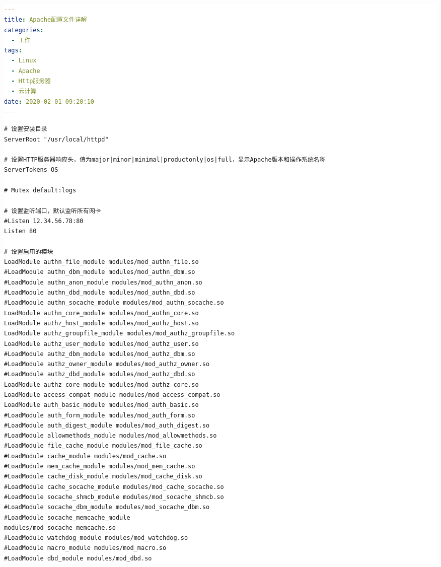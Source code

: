 ```yaml
---
title: Apache配置文件详解
categories:
  - 工作
tags:
  - Linux
  - Apache
  - Http服务器
  - 云计算
date: 2020-02-01 09:20:10 
---
```


    # 设置安装目录
    ServerRoot "/usr/local/httpd"

    # 设置HTTP服务器响应头，值为major|minor|minimal|productonly|os|full，显示Apache版本和操作系统名称
    ServerTokens OS 

    # Mutex default:logs

    # 设置监听端口，默认监听所有网卡
    #Listen 12.34.56.78:80
    Listen 80

    # 设置启用的模块
    LoadModule authn_file_module modules/mod_authn_file.so
    #LoadModule authn_dbm_module modules/mod_authn_dbm.so
    #LoadModule authn_anon_module modules/mod_authn_anon.so
    #LoadModule authn_dbd_module modules/mod_authn_dbd.so
    #LoadModule authn_socache_module modules/mod_authn_socache.so
    LoadModule authn_core_module modules/mod_authn_core.so
    LoadModule authz_host_module modules/mod_authz_host.so
    LoadModule authz_groupfile_module modules/mod_authz_groupfile.so
    LoadModule authz_user_module modules/mod_authz_user.so
    #LoadModule authz_dbm_module modules/mod_authz_dbm.so
    #LoadModule authz_owner_module modules/mod_authz_owner.so
    #LoadModule authz_dbd_module modules/mod_authz_dbd.so
    LoadModule authz_core_module modules/mod_authz_core.so
    LoadModule access_compat_module modules/mod_access_compat.so
    LoadModule auth_basic_module modules/mod_auth_basic.so
    #LoadModule auth_form_module modules/mod_auth_form.so
    #LoadModule auth_digest_module modules/mod_auth_digest.so
    #LoadModule allowmethods_module modules/mod_allowmethods.so
    #LoadModule file_cache_module modules/mod_file_cache.so
    #LoadModule cache_module modules/mod_cache.so
    #LoadModule mem_cache_module modules/mod_mem_cache.so
    #LoadModule cache_disk_module modules/mod_cache_disk.so
    #LoadModule cache_socache_module modules/mod_cache_socache.so
    #LoadModule socache_shmcb_module modules/mod_socache_shmcb.so
    #LoadModule socache_dbm_module modules/mod_socache_dbm.so
    #LoadModule socache_memcache_module
    modules/mod_socache_memcache.so
    #LoadModule watchdog_module modules/mod_watchdog.so
    #LoadModule macro_module modules/mod_macro.so
    #LoadModule dbd_module modules/mod_dbd.so